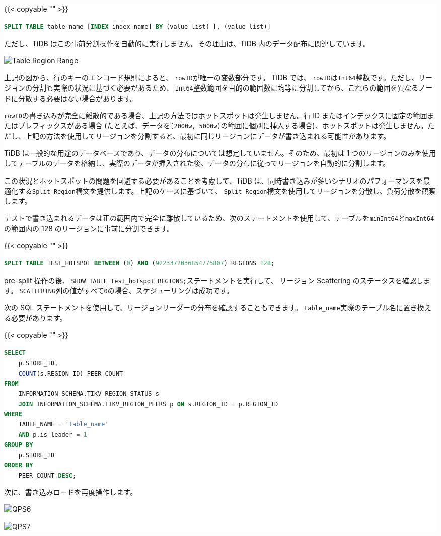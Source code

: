{{< copyable "" >}}

```sql
SPLIT TABLE table_name [INDEX index_name] BY (value_list) [, (value_list)]
```

ただし、TiDB はこの事前分割操作を自動的に実行しません。その理由は、TiDB 内のデータ配布に関連しています。

![Table Region Range](/media/best-practices/table-Region-range.png)

上記の図から、行のキーのエンコード規則によると、 `rowID`が唯一の変数部分です。 TiDB では、 `rowID`は`Int64`整数です。ただし、リージョンの分割も実際の状況に基づく必要があるため、 `Int64`整数範囲を目的の範囲数に均等に分割してから、これらの範囲を異なるノードに分散する必要はない場合があります。

`rowID`の書き込みが完全に離散的である場合、上記の方法ではホットスポットは発生しません。行 ID またはインデックスに固定の範囲またはプレフィックスがある場合 (たとえば、データを`[2000w, 5000w)`の範囲に個別に挿入する場合)、ホットスポットは発生しません。ただし、上記の方法を使用してリージョンを分割すると、最初に同じリージョンにデータが書き込まれる可能性があります。

TiDB は一般的な用途のデータベースであり、データの分布については想定していません。そのため、最初は 1 つのリージョンのみを使用してテーブルのデータを格納し、実際のデータが挿入された後、データの分布に従ってリージョンを自動的に分割します。

この状況とホットスポットの問題を回避する必要があることを考慮して、TiDB は、同時書き込みが多いシナリオのパフォーマンスを最適化する`Split Region`構文を提供します。上記のケースに基づいて、 `Split Region`構文を使用してリージョンを分散し、負荷分散を観察します。

テストで書き込まれるデータは正の範囲内で完全に離散しているため、次のステートメントを使用して、テーブルを`minInt64`と`maxInt64`の範囲内の 128 のリージョンに事前に分割できます。

{{< copyable "" >}}

```sql
SPLIT TABLE TEST_HOTSPOT BETWEEN (0) AND (9223372036854775807) REGIONS 128;
```

pre-split 操作の後、 `SHOW TABLE test_hotspot REGIONS;`ステートメントを実行して、 リージョン Scattering のステータスを確認します。 `SCATTERING`列の値がすべて`0`の場合、スケジューリングは成功です。

次の SQL ステートメントを使用して、リージョンリーダーの分布を確認することもできます。 `table_name`実際のテーブル名に置き換える必要があります。

{{< copyable "" >}}

```sql
SELECT
    p.STORE_ID,
    COUNT(s.REGION_ID) PEER_COUNT
FROM
    INFORMATION_SCHEMA.TIKV_REGION_STATUS s
    JOIN INFORMATION_SCHEMA.TIKV_REGION_PEERS p ON s.REGION_ID = p.REGION_ID
WHERE
    TABLE_NAME = 'table_name'
    AND p.is_leader = 1
GROUP BY
    p.STORE_ID
ORDER BY
    PEER_COUNT DESC;
```

次に、書き込みロードを再度操作します。

![QPS6](/media/best-practices/QPS6.png)

![QPS7](/media/best-practices/QPS7.png)
